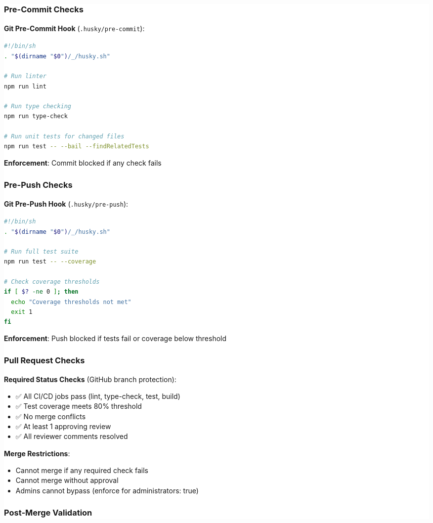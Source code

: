 ### Pre-Commit Checks

**Git Pre-Commit Hook** (`.husky/pre-commit`):
```bash
#!/bin/sh
. "$(dirname "$0")/_/husky.sh"

# Run linter
npm run lint

# Run type checking
npm run type-check

# Run unit tests for changed files
npm run test -- --bail --findRelatedTests
```

**Enforcement**: Commit blocked if any check fails

### Pre-Push Checks

**Git Pre-Push Hook** (`.husky/pre-push`):
```bash
#!/bin/sh
. "$(dirname "$0")/_/husky.sh"

# Run full test suite
npm run test -- --coverage

# Check coverage thresholds
if [ $? -ne 0 ]; then
  echo "Coverage thresholds not met"
  exit 1
fi
```

**Enforcement**: Push blocked if tests fail or coverage below threshold

### Pull Request Checks

**Required Status Checks** (GitHub branch protection):
- ✅ All CI/CD jobs pass (lint, type-check, test, build)
- ✅ Test coverage meets 80% threshold
- ✅ No merge conflicts
- ✅ At least 1 approving review
- ✅ All reviewer comments resolved

**Merge Restrictions**:
- Cannot merge if any required check fails
- Cannot merge without approval
- Admins cannot bypass (enforce for administrators: true)

### Post-Merge Validation
